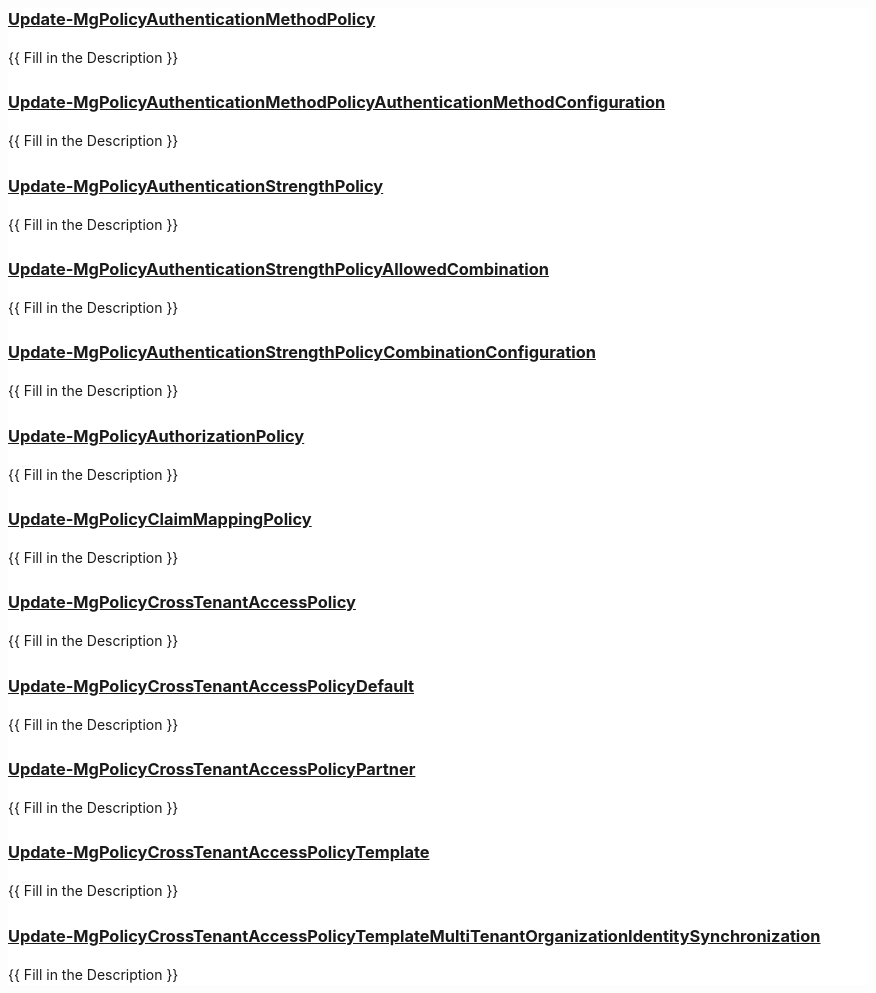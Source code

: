 ### [Update-MgPolicyAuthenticationMethodPolicy](Update-MgPolicyAuthenticationMethodPolicy.md)
{{ Fill in the Description }}

### [Update-MgPolicyAuthenticationMethodPolicyAuthenticationMethodConfiguration](Update-MgPolicyAuthenticationMethodPolicyAuthenticationMethodConfiguration.md)
{{ Fill in the Description }}

### [Update-MgPolicyAuthenticationStrengthPolicy](Update-MgPolicyAuthenticationStrengthPolicy.md)
{{ Fill in the Description }}

### [Update-MgPolicyAuthenticationStrengthPolicyAllowedCombination](Update-MgPolicyAuthenticationStrengthPolicyAllowedCombination.md)
{{ Fill in the Description }}

### [Update-MgPolicyAuthenticationStrengthPolicyCombinationConfiguration](Update-MgPolicyAuthenticationStrengthPolicyCombinationConfiguration.md)
{{ Fill in the Description }}

### [Update-MgPolicyAuthorizationPolicy](Update-MgPolicyAuthorizationPolicy.md)
{{ Fill in the Description }}

### [Update-MgPolicyClaimMappingPolicy](Update-MgPolicyClaimMappingPolicy.md)
{{ Fill in the Description }}

### [Update-MgPolicyCrossTenantAccessPolicy](Update-MgPolicyCrossTenantAccessPolicy.md)
{{ Fill in the Description }}

### [Update-MgPolicyCrossTenantAccessPolicyDefault](Update-MgPolicyCrossTenantAccessPolicyDefault.md)
{{ Fill in the Description }}

### [Update-MgPolicyCrossTenantAccessPolicyPartner](Update-MgPolicyCrossTenantAccessPolicyPartner.md)
{{ Fill in the Description }}

### [Update-MgPolicyCrossTenantAccessPolicyTemplate](Update-MgPolicyCrossTenantAccessPolicyTemplate.md)
{{ Fill in the Description }}

### [Update-MgPolicyCrossTenantAccessPolicyTemplateMultiTenantOrganizationIdentitySynchronization](Update-MgPolicyCrossTenantAccessPolicyTemplateMultiTenantOrganizationIdentitySynchronization.md)
{{ Fill in the Description }}
